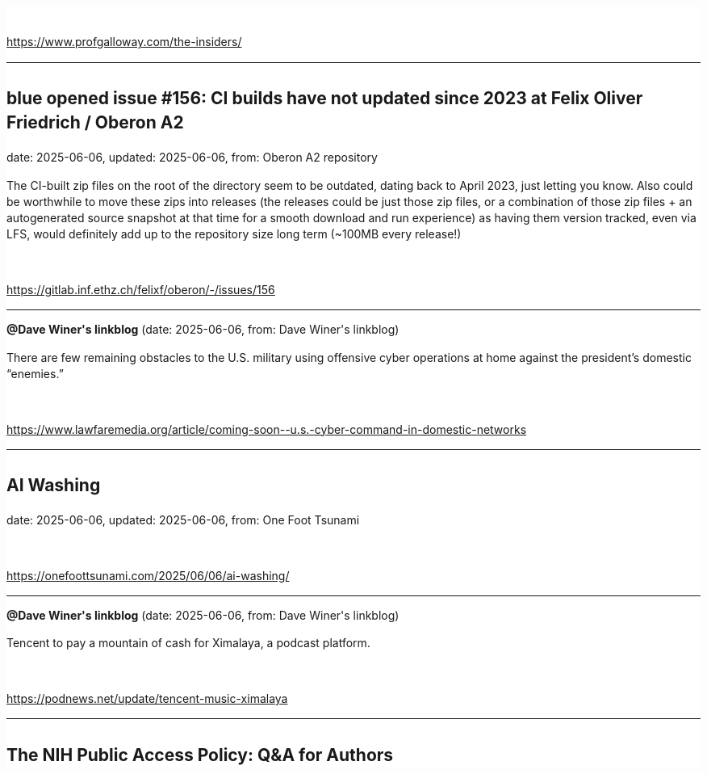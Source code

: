 
<br> 

<https://www.profgalloway.com/the-insiders/>

---

## blue opened issue #156: CI builds have not updated since 2023 at Felix Oliver Friedrich / Oberon A2

date: 2025-06-06, updated: 2025-06-06, from: Oberon A2 repository


<p dir="auto">The CI-built zip files on the root of the directory seem to be outdated, dating back to April 2023, just letting you know.
Also could be worthwhile to move these zips into releases (the releases could be just those zip files, or a combination of those zip files + an autogenerated source snapshot at that time for a smooth download and run experience) as having them version tracked, even via LFS, would definitely add up to the repository size long term (~100MB every release!)</p>
 

<br> 

<https://gitlab.inf.ethz.ch/felixf/oberon/-/issues/156>

---

**@Dave Winer's linkblog** (date: 2025-06-06, from: Dave Winer's linkblog)

There are few remaining obstacles to the U.S. military using offensive cyber operations at home against the president’s domestic “enemies.” 

<br> 

<https://www.lawfaremedia.org/article/coming-soon--u.s.-cyber-command-in-domestic-networks>

---

## AI Washing

date: 2025-06-06, updated: 2025-06-06, from: One Foot Tsunami

 

<br> 

<https://onefoottsunami.com/2025/06/06/ai-washing/>

---

**@Dave Winer's linkblog** (date: 2025-06-06, from: Dave Winer's linkblog)

Tencent to pay a mountain of cash for Ximalaya, a podcast platform. 

<br> 

<https://podnews.net/update/tencent-music-ximalaya>

---

## The NIH Public Access Policy: Q&A for Authors

